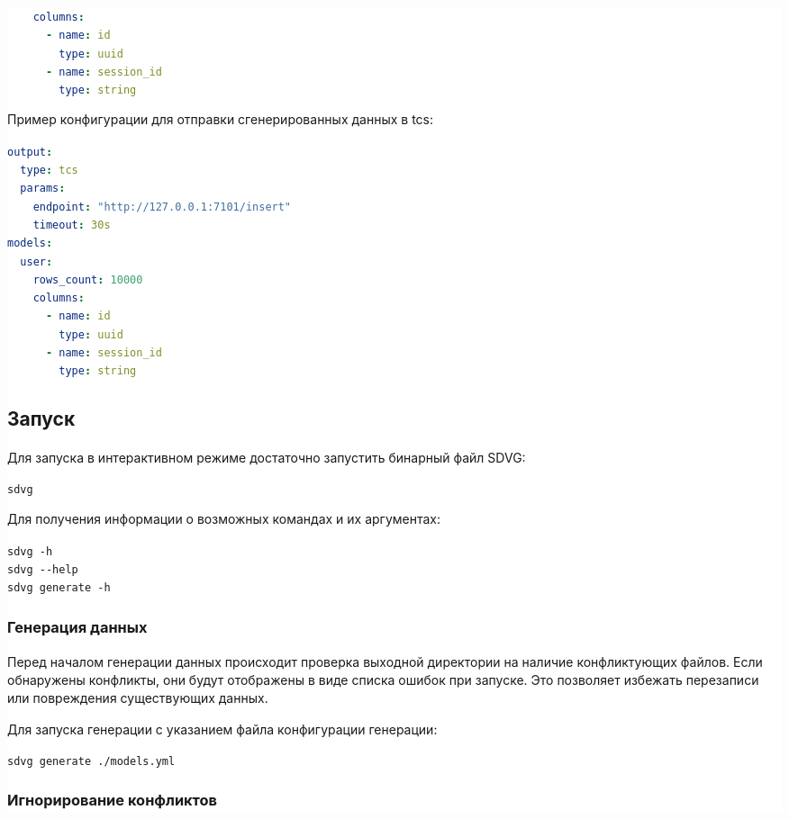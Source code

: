 ```yaml
    columns:
      - name: id
        type: uuid
      - name: session_id
        type: string
```

Пример конфигурации для отправки сгенерированных данных в tcs:

```yaml
output:
  type: tcs
  params:
    endpoint: "http://127.0.0.1:7101/insert"
    timeout: 30s
models:
  user:
    rows_count: 10000
    columns:
      - name: id
        type: uuid
      - name: session_id
        type: string
```

## Запуск

Для запуска в интерактивном режиме достаточно запустить бинарный файл SDVG:

```shell
sdvg
```

Для получения информации о возможных командах и их аргументах:

```shell
sdvg -h
sdvg --help
sdvg generate -h
```

### Генерация данных

Перед началом генерации данных происходит проверка выходной директории на наличие конфликтующих файлов.
Если обнаружены конфликты, они будут отображены в виде списка ошибок при запуске.
Это позволяет избежать перезаписи или повреждения существующих данных.

Для запуска генерации с указанием файла конфигурации генерации:

```shell
sdvg generate ./models.yml
```

### Игнорирование конфликтов
